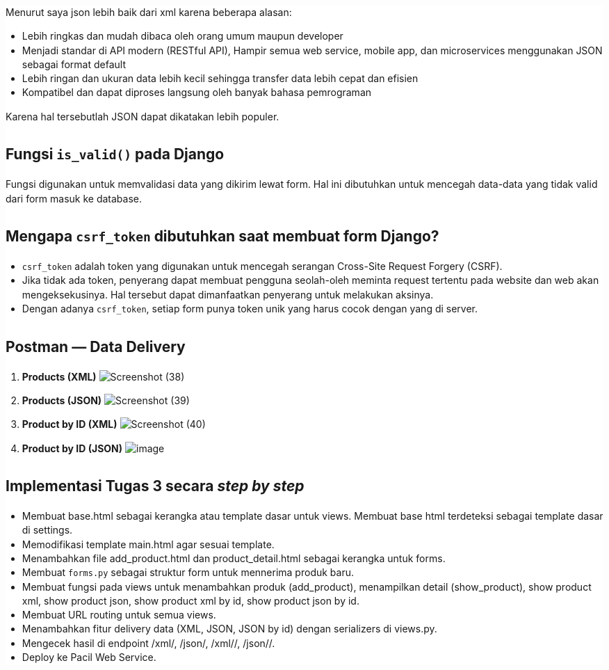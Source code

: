 Menurut saya json lebih baik dari xml karena beberapa alasan:
* Lebih ringkas dan mudah dibaca oleh orang umum maupun developer
* Menjadi standar di API modern (RESTful API), Hampir semua web service, mobile app, dan microservices menggunakan JSON sebagai format default
* Lebih ringan dan ukuran data lebih kecil sehingga transfer data lebih cepat dan efisien
* Kompatibel dan dapat diproses langsung oleh banyak bahasa pemrograman

Karena hal tersebutlah JSON dapat dikatakan lebih populer.

## Fungsi ```is_valid()``` pada Django

Fungsi digunakan untuk memvalidasi data yang dikirim lewat form. Hal ini dibutuhkan untuk mencegah data-data yang tidak valid dari form masuk ke database.

## Mengapa ```csrf_token``` dibutuhkan saat membuat form Django?

* ```csrf_token``` adalah token yang digunakan untuk mencegah serangan Cross-Site Request Forgery (CSRF).
* Jika tidak ada token, penyerang dapat membuat pengguna seolah-oleh meminta request tertentu pada website dan web akan mengeksekusinya. Hal tersebut dapat dimanfaatkan penyerang untuk melakukan aksinya.
* Dengan adanya ```csrf_token```, setiap form punya token unik yang harus cocok dengan yang di server.

## Postman — Data Delivery

1. **Products (XML)**
   <img width="1920" height="1080" alt="Screenshot (38)" src="https://github.com/user-attachments/assets/af5db4fd-8150-4d31-93b9-6afcf1dd51e8" />


2. **Products (JSON)**
   <img width="1920" height="1080" alt="Screenshot (39)" src="https://github.com/user-attachments/assets/0e0ec1b4-04d3-4b13-bb82-88d365566947" />


3. **Product by ID (XML)**
   <img width="1920" height="1080" alt="Screenshot (40)" src="https://github.com/user-attachments/assets/a9ea1177-3b88-4dcd-94ed-6a6f01285068" />


4. **Product by ID (JSON)**
    <img width="1920" height="1080" alt="image" src="https://github.com/user-attachments/assets/25aa51c7-6b87-4da8-970a-1d12e497f59f" />

## Implementasi Tugas 3 secara _step by step_

* Membuat base.html sebagai kerangka atau template dasar untuk views. Membuat base html terdeteksi sebagai template dasar di settings.
* Memodifikasi template main.html agar sesuai template.
* Menambahkan file add_product.html dan product_detail.html sebagai kerangka untuk forms.
* Membuat ```forms.py``` sebagai struktur form untuk mennerima produk baru.
* Membuat fungsi pada views untuk menambahkan produk (add_product), menampilkan detail (show_product), show product xml, show product json, show product xml by id, show product json by id.
* Membuat URL routing untuk semua views.
* Menambahkan fitur delivery data (XML, JSON, JSON by id) dengan serializers di views.py.
* Mengecek hasil di endpoint /xml/, /json/, /xml/<id>/, /json/<id>/.
* Deploy ke Pacil Web Service.
